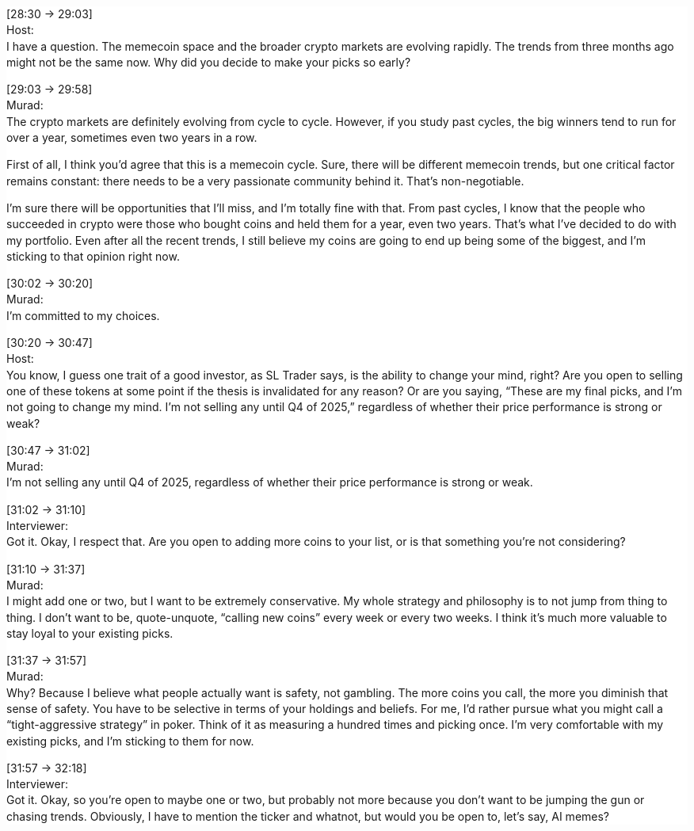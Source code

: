 [28:30 -> 29:03]  
Host:  
I have a question. The memecoin space and the broader crypto markets are evolving rapidly. The trends from three months ago might not be the same now. Why did you decide to make your picks so early?  

[29:03 -> 29:58]  
Murad:  
The crypto markets are definitely evolving from cycle to cycle. However, if you study past cycles, the big winners tend to run for over a year, sometimes even two years in a row.  

First of all, I think you’d agree that this is a memecoin cycle. Sure, there will be different memecoin trends, but one critical factor remains constant: there needs to be a very passionate community behind it. That’s non-negotiable.  

I’m sure there will be opportunities that I’ll miss, and I’m totally fine with that. From past cycles, I know that the people who succeeded in crypto were those who bought coins and held them for a year, even two years. That’s what I’ve decided to do with my portfolio. Even after all the recent trends, I still believe my coins are going to end up being some of the biggest, and I’m sticking to that opinion right now.  

[30:02 -> 30:20]  
Murad:  
I’m committed to my choices.  

[30:20 -> 30:47]  
Host:  
You know, I guess one trait of a good investor, as SL Trader says, is the ability to change your mind, right? Are you open to selling one of these tokens at some point if the thesis is invalidated for any reason? Or are you saying, “These are my final picks, and I’m not going to change my mind. I’m not selling any until Q4 of 2025,” regardless of whether their price performance is strong or weak?

[30:47 -> 31:02]  
Murad:  
I’m not selling any until Q4 of 2025, regardless of whether their price performance is strong or weak.  

[31:02 -> 31:10]  
Interviewer:  
Got it. Okay, I respect that. Are you open to adding more coins to your list, or is that something you’re not considering?  

[31:10 -> 31:37]  
Murad:  
I might add one or two, but I want to be extremely conservative. My whole strategy and philosophy is to not jump from thing to thing. I don’t want to be, quote-unquote, “calling new coins” every week or every two weeks. I think it’s much more valuable to stay loyal to your existing picks.  

[31:37 -> 31:57]  
Murad:  
Why? Because I believe what people actually want is safety, not gambling. The more coins you call, the more you diminish that sense of safety. You have to be selective in terms of your holdings and beliefs. For me, I’d rather pursue what you might call a “tight-aggressive strategy” in poker. Think of it as measuring a hundred times and picking once. I’m very comfortable with my existing picks, and I’m sticking to them for now.  

[31:57 -> 32:18]  
Interviewer:  
Got it. Okay, so you’re open to maybe one or two, but probably not more because you don’t want to be jumping the gun or chasing trends. Obviously, I have to mention the ticker and whatnot, but would you be open to, let’s say, AI memes?  
